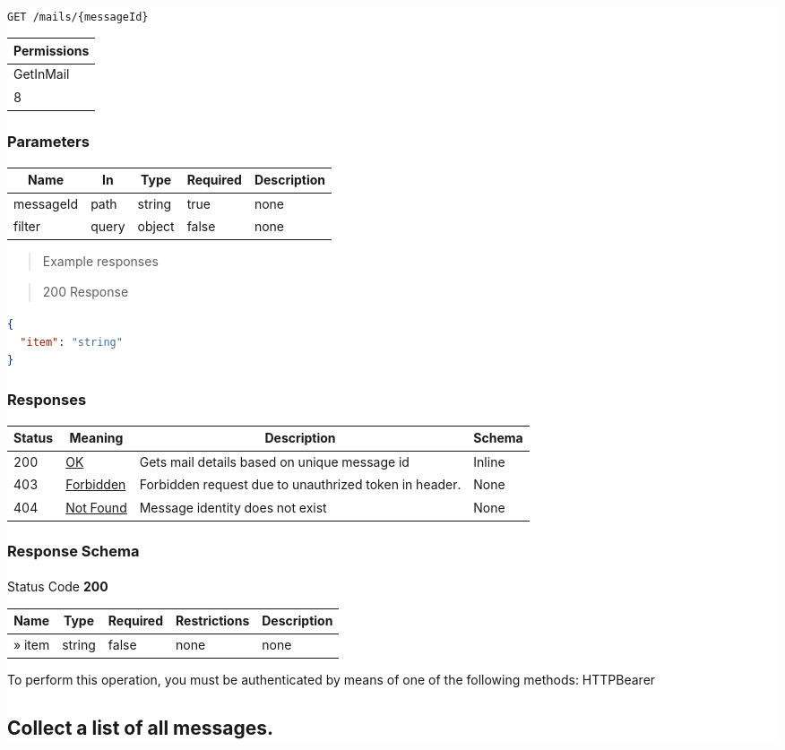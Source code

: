 `GET /mails/{messageId}`

| Permissions |
| ------- |
| GetInMail   |
| 8   |

<h3 id="get-message-api.-collect-a-single-message-based-on-message-identity.-parameters">Parameters</h3>

|Name|In|Type|Required|Description|
|---|---|---|---|---|
|messageId|path|string|true|none|
|filter|query|object|false|none|

> Example responses

> 200 Response

```json
{
  "item": "string"
}
```

<h3 id="get-message-api.-collect-a-single-message-based-on-message-identity.-responses">Responses</h3>

|Status|Meaning|Description|Schema|
|---|---|---|---|
|200|[OK](https://tools.ietf.org/html/rfc7231#section-6.3.1)|Gets mail details based on unique message id|Inline|
|403|[Forbidden](https://tools.ietf.org/html/rfc7231#section-6.5.3)|Forbidden request due to unauthrized token in header.|None|
|404|[Not Found](https://tools.ietf.org/html/rfc7231#section-6.5.4)|Message identity does not exist|None|

<h3 id="get-message-api.-collect-a-single-message-based-on-message-identity.-responseschema">Response Schema</h3>

Status Code **200**

|Name|Type|Required|Restrictions|Description|
|---|---|---|---|---|
|» item|string|false|none|none|

<aside class="warning">
To perform this operation, you must be authenticated by means of one of the following methods:
HTTPBearer
</aside>

## Collect a list of all messages.

<a id="opIdCollectorController.fetchMailList"></a>
